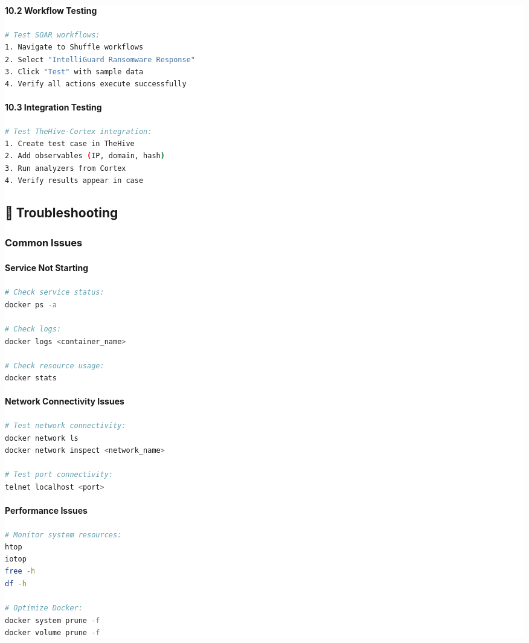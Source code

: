 #### 10.2 Workflow Testing
```bash
# Test SOAR workflows:
1. Navigate to Shuffle workflows
2. Select "IntelliGuard Ransomware Response"
3. Click "Test" with sample data
4. Verify all actions execute successfully
```

#### 10.3 Integration Testing
```bash
# Test TheHive-Cortex integration:
1. Create test case in TheHive
2. Add observables (IP, domain, hash)
3. Run analyzers from Cortex
4. Verify results appear in case
```

## 🔧 Troubleshooting

### Common Issues

#### Service Not Starting
```bash
# Check service status:
docker ps -a

# Check logs:
docker logs <container_name>

# Check resource usage:
docker stats
```

#### Network Connectivity Issues
```bash
# Test network connectivity:
docker network ls
docker network inspect <network_name>

# Test port connectivity:
telnet localhost <port>
```

#### Performance Issues
```bash
# Monitor system resources:
htop
iotop
free -h
df -h

# Optimize Docker:
docker system prune -f
docker volume prune -f
```
